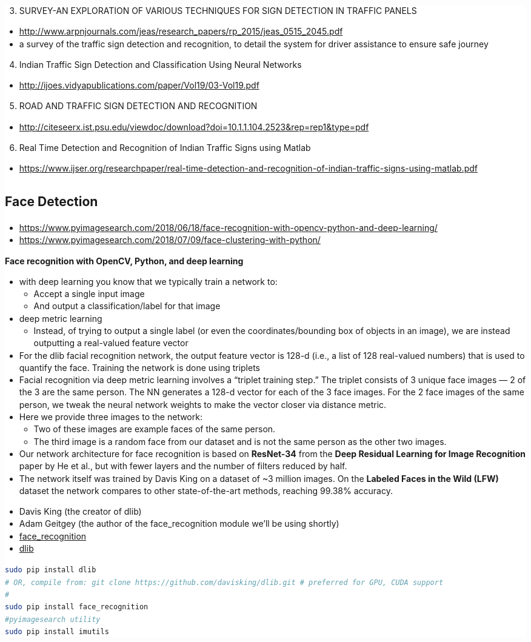 3. SURVEY-AN EXPLORATION OF VARIOUS TECHNIQUES FOR SIGN DETECTION IN TRAFFIC PANELS
- http://www.arpnjournals.com/jeas/research_papers/rp_2015/jeas_0515_2045.pdf
- a survey of the traffic sign detection and recognition, to detail the system for driver assistance to ensure safe journey

4. Indian Traffic Sign Detection and Classification Using Neural Networks
- http://ijoes.vidyapublications.com/paper/Vol19/03-Vol19.pdf

5. ROAD AND TRAFFIC SIGN DETECTION AND RECOGNITION 
- http://citeseerx.ist.psu.edu/viewdoc/download?doi=10.1.1.104.2523&rep=rep1&type=pdf

6. Real Time Detection and Recognition of Indian Traffic Signs using Matlab
- https://www.ijser.org/researchpaper/real-time-detection-and-recognition-of-indian-traffic-signs-using-matlab.pdf

## Face Detection
- https://www.pyimagesearch.com/2018/06/18/face-recognition-with-opencv-python-and-deep-learning/
- https://www.pyimagesearch.com/2018/07/09/face-clustering-with-python/

**Face recognition with OpenCV, Python, and deep learning**
* with deep learning you know that we typically train a network to:
  - Accept a single input image
  - And output a classification/label for that image
* deep metric learning
  - Instead, of trying to output a single label (or even the coordinates/bounding box of objects in an image), we are instead outputting a real-valued feature vector
* For the dlib facial recognition network, the output feature vector is 128-d (i.e., a list of 128 real-valued numbers) that is used to quantify the face. Training the network is done using triplets
*  Facial recognition via deep metric learning involves a “triplet training step.” The triplet consists of 3 unique face images — 2 of the 3 are the same person. The NN generates a 128-d vector for each of the 3 face images. For the 2 face images of the same person, we tweak the neural network weights to make the vector closer via distance metric.
* Here we provide three images to the network:
  - Two of these images are example faces of the same person.
  - The third image is a random face from our dataset and is not the same person as the other two images.
* Our network architecture for face recognition is based on **ResNet-34** from the **Deep Residual Learning for Image Recognition** paper by He et al., but with fewer layers and the number of filters reduced by half.
* The network itself was trained by Davis King on a dataset of ~3 million images. On the **Labeled Faces in the Wild (LFW)** dataset the network compares to other state-of-the-art methods, reaching 99.38% accuracy.
- Davis King (the creator of dlib)
- Adam Geitgey (the author of the face_recognition module we’ll be using shortly)
- [face_recognition](https://github.com/ageitgey/face_recognition)
- [dlib](http://dlib.net/)
```bash
sudo pip install dlib
# OR, compile from: git clone https://github.com/davisking/dlib.git # preferred for GPU, CUDA support
#
sudo pip install face_recognition
#pyimagesearch utility
sudo pip install imutils
```
